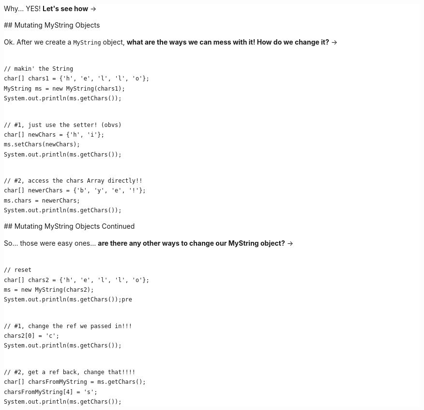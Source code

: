 <span class="fragment">Why... YES! __Let's see how__ &rarr;</span>

</section>

<section markdown="block">
## Mutating MyString Objects

Ok. After we create a <code>MyString</code> object, __what are the ways we can mess with it! How do we change it?__ &rarr;

<pre class="fragment"><code data-trim contenteditable>
// makin' the String
char[] chars1 = {'h', 'e', 'l', 'l', 'o'};
MyString ms = new MyString(chars1);
System.out.println(ms.getChars());
</code></pre>

<pre class="fragment"><code data-trim contenteditable>
// #1, just use the setter! (obvs)
char[] newChars = {'h', 'i'};
ms.setChars(newChars);
System.out.println(ms.getChars());
</code></pre>

<pre class="fragment"><code data-trim contenteditable>
// #2, access the chars Array directly!!
char[] newerChars = {'b', 'y', 'e', '!'};
ms.chars = newerChars;
System.out.println(ms.getChars());
</code></pre>

</section>


<section markdown="block">
## Mutating MyString Objects Continued

So... those were easy ones... __are there any other ways to change our MyString object?__ &rarr;

<pre class="fragment"><code data-trim contenteditable>
// reset
char[] chars2 = {'h', 'e', 'l', 'l', 'o'};
ms = new MyString(chars2);
System.out.println(ms.getChars());pre
</code></pre>

<pre class="fragment"><code data-trim contenteditable>
// #1, change the ref we passed in!!!
chars2[0] = 'c';
System.out.println(ms.getChars());
</code></pre>

<pre class="fragment"><code data-trim contenteditable>
// #2, get a ref back, change that!!!!
char[] charsFromMyString = ms.getChars();
charsFromMyString[4] = 's';
System.out.println(ms.getChars());
</code></pre>
